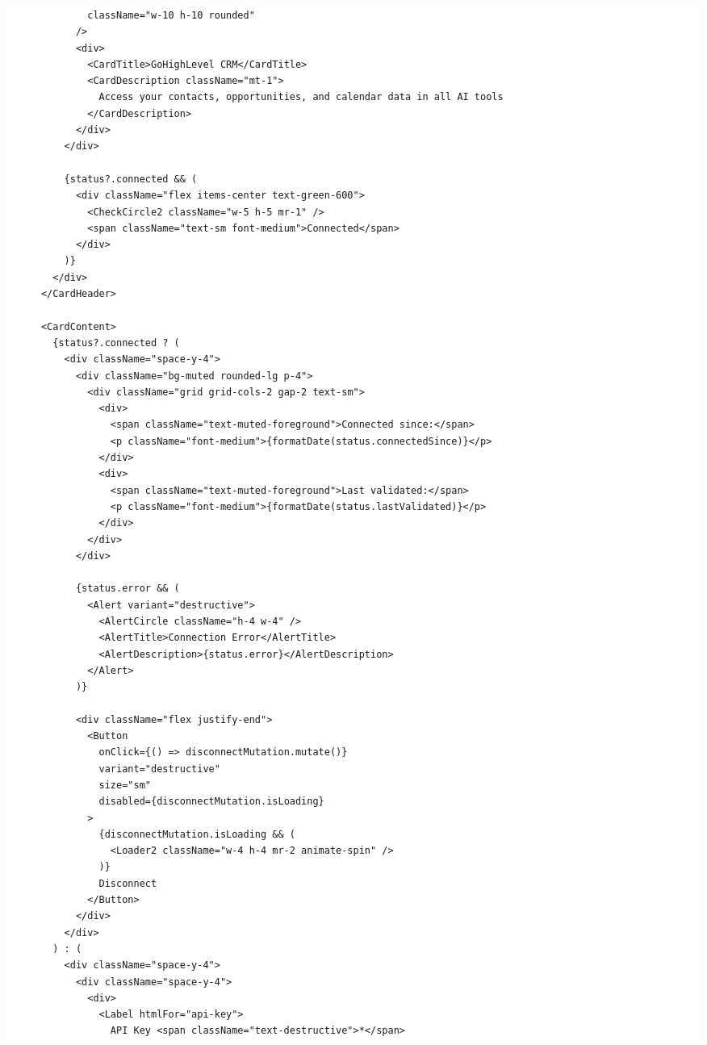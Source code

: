 ```tsx
              className="w-10 h-10 rounded"
            />
            <div>
              <CardTitle>GoHighLevel CRM</CardTitle>
              <CardDescription className="mt-1">
                Access your contacts, opportunities, and calendar data in all AI tools
              </CardDescription>
            </div>
          </div>
          
          {status?.connected && (
            <div className="flex items-center text-green-600">
              <CheckCircle2 className="w-5 h-5 mr-1" />
              <span className="text-sm font-medium">Connected</span>
            </div>
          )}
        </div>
      </CardHeader>
      
      <CardContent>
        {status?.connected ? (
          <div className="space-y-4">
            <div className="bg-muted rounded-lg p-4">
              <div className="grid grid-cols-2 gap-2 text-sm">
                <div>
                  <span className="text-muted-foreground">Connected since:</span>
                  <p className="font-medium">{formatDate(status.connectedSince)}</p>
                </div>
                <div>
                  <span className="text-muted-foreground">Last validated:</span>
                  <p className="font-medium">{formatDate(status.lastValidated)}</p>
                </div>
              </div>
            </div>
            
            {status.error && (
              <Alert variant="destructive">
                <AlertCircle className="h-4 w-4" />
                <AlertTitle>Connection Error</AlertTitle>
                <AlertDescription>{status.error}</AlertDescription>
              </Alert>
            )}
            
            <div className="flex justify-end">
              <Button
                onClick={() => disconnectMutation.mutate()}
                variant="destructive"
                size="sm"
                disabled={disconnectMutation.isLoading}
              >
                {disconnectMutation.isLoading && (
                  <Loader2 className="w-4 h-4 mr-2 animate-spin" />
                )}
                Disconnect
              </Button>
            </div>
          </div>
        ) : (
          <div className="space-y-4">
            <div className="space-y-4">
              <div>
                <Label htmlFor="api-key">
                  API Key <span className="text-destructive">*</span>
```